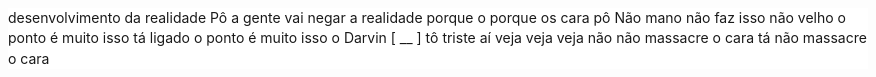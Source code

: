 desenvolvimento da realidade Pô a gente
vai negar a realidade porque o porque os
cara pô Não mano não faz isso não
velho o ponto é muito isso tá ligado o
ponto é muito isso o Darvin [ __ ] tô
triste aí veja veja veja não não
massacre o cara tá não massacre o cara
